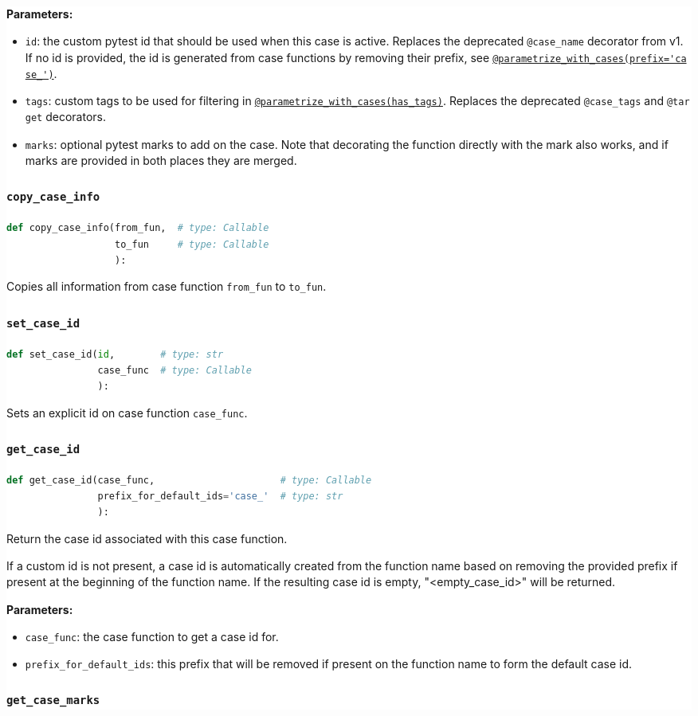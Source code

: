 **Parameters:**

 - `id`: the custom pytest id that should be used when this case is active. Replaces the deprecated `@case_name` decorator from v1. If no id is provided, the id is generated from case functions by removing their prefix, see [`@parametrize_with_cases(prefix='case_')`](#parametrize_with_cases).

 - `tags`: custom tags to be used for filtering in [`@parametrize_with_cases(has_tags)`](#parametrize_with_cases). Replaces the deprecated `@case_tags` and `@target` decorators.
 
 - `marks`: optional pytest marks to add on the case. Note that decorating the function directly with the mark also works, and if marks are provided in both places they are merged.


### `copy_case_info`

```python
def copy_case_info(from_fun,  # type: Callable
                   to_fun     # type: Callable
                   ):
```

Copies all information from case function `from_fun` to `to_fun`.


### `set_case_id`

```python
def set_case_id(id,        # type: str
                case_func  # type: Callable
                ):
```

Sets an explicit id on case function `case_func`.


### `get_case_id`

```python
def get_case_id(case_func,                      # type: Callable
                prefix_for_default_ids='case_'  # type: str
                ):
```

Return the case id associated with this case function.

If a custom id is not present, a case id is automatically created from the function name based on removing the provided prefix if present at the beginning of the function name. If the resulting case id is empty, "<empty_case_id>" will be returned.


**Parameters:**

 - `case_func`: the case function to get a case id for.
 
 - `prefix_for_default_ids`: this prefix that will be removed if present on the function name to form the default case id.


### `get_case_marks`
